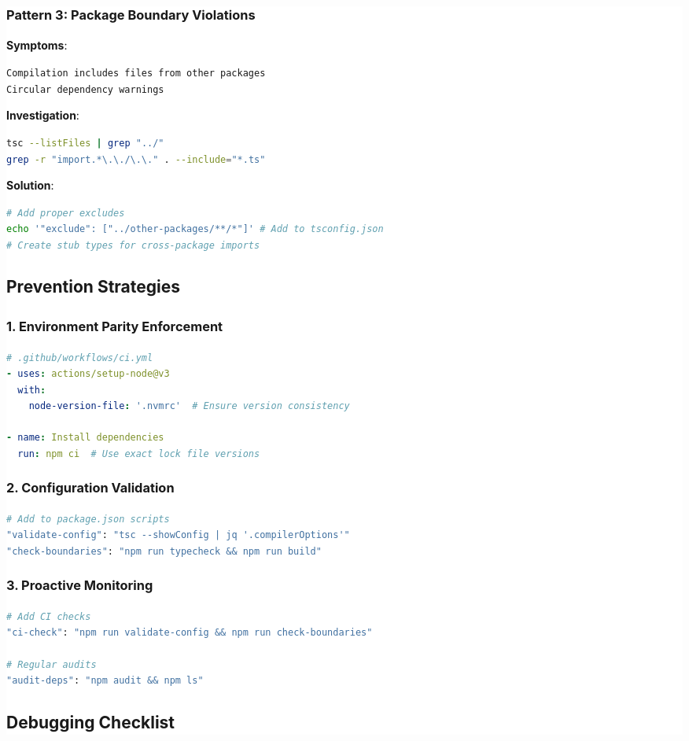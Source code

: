 ### Pattern 3: Package Boundary Violations

**Symptoms**:
```
Compilation includes files from other packages
Circular dependency warnings
```

**Investigation**:
```bash
tsc --listFiles | grep "../"
grep -r "import.*\.\./\.\." . --include="*.ts"
```

**Solution**:
```bash
# Add proper excludes
echo '"exclude": ["../other-packages/**/*"]' # Add to tsconfig.json
# Create stub types for cross-package imports
```

## Prevention Strategies

### 1. Environment Parity Enforcement

```yaml
# .github/workflows/ci.yml
- uses: actions/setup-node@v3
  with:
    node-version-file: '.nvmrc'  # Ensure version consistency
    
- name: Install dependencies
  run: npm ci  # Use exact lock file versions
```

### 2. Configuration Validation

```bash
# Add to package.json scripts
"validate-config": "tsc --showConfig | jq '.compilerOptions'"
"check-boundaries": "npm run typecheck && npm run build"
```

### 3. Proactive Monitoring

```bash
# Add CI checks
"ci-check": "npm run validate-config && npm run check-boundaries"

# Regular audits
"audit-deps": "npm audit && npm ls"
```

## Debugging Checklist
